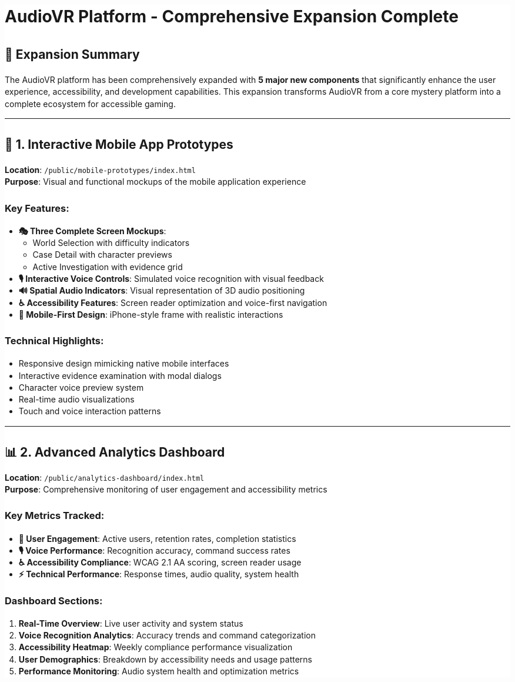 # AudioVR Platform - Comprehensive Expansion Complete

## 🚀 **Expansion Summary**

The AudioVR platform has been comprehensively expanded with **5 major new components** that significantly enhance the user experience, accessibility, and development capabilities. This expansion transforms AudioVR from a core mystery platform into a complete ecosystem for accessible gaming.

---

## 📱 **1. Interactive Mobile App Prototypes**

**Location**: `/public/mobile-prototypes/index.html`  
**Purpose**: Visual and functional mockups of the mobile application experience

### **Key Features**:
- **🎭 Three Complete Screen Mockups**:
  - World Selection with difficulty indicators
  - Case Detail with character previews
  - Active Investigation with evidence grid
- **🎙️ Interactive Voice Controls**: Simulated voice recognition with visual feedback
- **🔊 Spatial Audio Indicators**: Visual representation of 3D audio positioning
- **♿ Accessibility Features**: Screen reader optimization and voice-first navigation
- **📱 Mobile-First Design**: iPhone-style frame with realistic interactions

### **Technical Highlights**:
- Responsive design mimicking native mobile interfaces
- Interactive evidence examination with modal dialogs
- Character voice preview system
- Real-time audio visualizations
- Touch and voice interaction patterns

---

## 📊 **2. Advanced Analytics Dashboard**

**Location**: `/public/analytics-dashboard/index.html`  
**Purpose**: Comprehensive monitoring of user engagement and accessibility metrics

### **Key Metrics Tracked**:
- **👥 User Engagement**: Active users, retention rates, completion statistics
- **🎙️ Voice Performance**: Recognition accuracy, command success rates
- **♿ Accessibility Compliance**: WCAG 2.1 AA scoring, screen reader usage
- **⚡ Technical Performance**: Response times, audio quality, system health

### **Dashboard Sections**:
1. **Real-Time Overview**: Live user activity and system status
2. **Voice Recognition Analytics**: Accuracy trends and command categorization
3. **Accessibility Heatmap**: Weekly compliance performance visualization
4. **User Demographics**: Breakdown by accessibility needs and usage patterns
5. **Performance Monitoring**: Audio system health and optimization metrics
